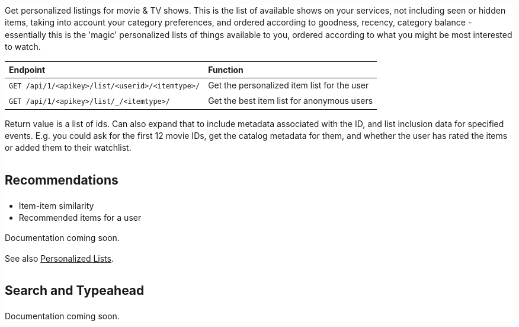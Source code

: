 Get personalized listings for movie & TV shows.  This is the list of available shows on your services, not including seen or hidden items, taking into account your category preferences, and ordered according to goodness, recency, category balance - essentially this is the 'magic' personalized lists of things available to you, ordered according to what you might be most interested to watch.

|Endpoint | Function|
|:--|:--|
|`GET /api/1/<apikey>/list/<userid>/<itemtype>/`| Get the personalized item list for the user |
|`GET /api/1/<apikey>/list/_/<itemtype>/`| Get the best item list for anonymous users |

Return value is a list of ids.  Can also expand that to include metadata associated with the ID, and list inclusion data for specified events.  E.g. you could ask for the first 12 movie IDs, get the catalog metadata for them, and whether the user has rated the items or added them to their watchlist.


## <a name="Recommendations"></a> Recommendations

- Item-item similarity
- Recommended items for a user

Documentation coming soon.

See also [Personalized Lists](#PersonalizedLists).

## <a name="Search"></a> Search and Typeahead

Documentation coming soon.

